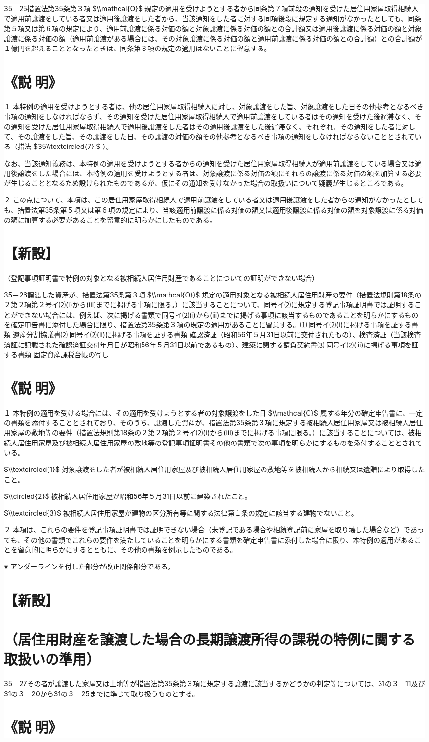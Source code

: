 35－25措置法第35条第３項 $\\mathcal{O}$ 規定の適用を受けようとする者から同条第７項前段の通知を受けた居住用家屋取得相続人で適用前譲渡をしている者又は適用後譲渡をした者から、当該通知をした者に対する同項後段に規定する通知がなかったとしても、同条第５項又は第６項の規定により、適用前譲渡に係る対価の額と対象譲渡に係る対価の額との合計額又は適用後譲渡に係る対価の額と対象譲渡に係る対価の額（適用前譲渡がある場合には、その対象譲渡に係る対価の額と適用前譲渡に係る対価の額との合計額）との合計額が１億円を超えることとなったときは、同条第３項の規定の適用はないことに留意する。

# 《説 明》

１ 本特例の適用を受けようとする者は、他の居住用家屋取得相続人に対し、対象譲渡をした旨、対象譲渡をした日その他参考となるべき事項の通知をしなければならず、その通知を受けた居住用家屋取得相続人で適用前譲渡をしている者はその通知を受けた後遅滞なく、その通知を受けた居住用家屋取得相続人で適用後譲渡をした者はその適用後譲渡をした後遅滞なく、それぞれ、その通知をした者に対して、その譲渡をした旨、その譲渡をした日、その譲渡の対価の額その他参考となるべき事項の通知をしなければならないこととされている（措法 $35\\textcircled{7}.$ ）。

なお、当該通知義務は、本特例の適用を受けようとする者からの通知を受けた居住用家屋取得相続人が適用前譲渡をしている場合又は適用後譲渡をした場合には、本特例の適用を受けようとする者は、対象譲渡に係る対価の額にそれらの譲渡に係る対価の額を加算する必要が生じることとなるため設けられたものであるが、仮にその通知を受けなかった場合の取扱いについて疑義が生じるところである。

２ この点について、本項は、この居住用家屋取得相続人で適用前譲渡をしている者又は適用後譲渡をした者からの通知がなかったとしても、措置法第35条第５項又は第６項の規定により、当該適用前譲渡に係る対価の額又は適用後譲渡に係る対価の額を対象譲渡に係る対価の額に加算する必要があることを留意的に明らかにしたものである。

# 【新設】

（登記事項証明書で特例の対象となる被相続人居住用財産であることについての証明ができない場合）

35－26譲渡した資産が、措置法第35条第３項 $\\mathcal{O})$ 規定の適用対象となる被相続人居住用財産の要件（措置法規則第18条の２第２項第２号イ⑵(ⅰ)から(ⅲ)までに掲げる事項に限る。）に該当することについて、同号イ⑵に規定する登記事項証明書では証明することができない場合には、例えば、次に掲げる書類で同号イ⑵(ⅰ)から(ⅲ)までに掲げる事項に該当するものであることを明らかにするものを確定申告書に添付した場合に限り、措置法第35条第３項の規定の適用があることに留意する。⑴ 同号イ⑵(ⅰ)に掲げる事項を証する書類 遺産分割協議書⑵ 同号イ⑵(ⅱ)に掲げる事項を証する書類 確認済証（昭和56年５月31日以前に交付されたもの）、検査済証（当該検査済証に記載された確認済証交付年月日が昭和56年５月31日以前であるもの）、建築に関する請負契約書⑶ 同号イ⑵(ⅲ)に掲げる事項を証する書類 固定資産課税台帳の写し

# 《説 明》

１ 本特例の適用を受ける場合には、その適用を受けようとする者の対象譲渡をした日 $\\mathcal{O}$ 属する年分の確定申告書に、一定の書類を添付することとされており、そのうち、譲渡した資産が、措置法第35条第３項に規定する被相続人居住用家屋又は被相続人居住用家屋の敷地等の要件（措置法規則第18条の２第２項第２号イ⑵(ⅰ)から(ⅲ)までに掲げる事項に限る。）に該当することについては、被相続人居住用家屋及び被相続人居住用家屋の敷地等の登記事項証明書その他の書類で次の事項を明らかにするものを添付することとされている。

$\\textcircled{1}$ 対象譲渡をした者が被相続人居住用家屋及び被相続人居住用家屋の敷地等を被相続人から相続又は遺贈により取得したこと。

$\\circled{2}$ 被相続人居住用家屋が昭和56年５月31日以前に建築されたこと。

$\\textcircled{3}$ 被相続人居住用家屋が建物の区分所有等に関する法律第１条の規定に該当する建物でないこと。

２ 本項は、これらの要件を登記事項証明書では証明できない場合（未登記である場合や相続登記前に家屋を取り壊した場合など）であっても、その他の書類でこれらの要件を満たしていることを明らかにする書類を確定申告書に添付した場合に限り、本特例の適用があることを留意的に明らかにするとともに、その他の書類を例示したものである。

※ アンダーラインを付した部分が改正関係部分である。

# 【新設】

# （居住用財産を譲渡した場合の長期譲渡所得の課税の特例に関する取扱いの準用）

35－27その者が譲渡した家屋又は土地等が措置法第35条第３項に規定する譲渡に該当するかどうかの判定等については、31の３－11及び31の３－20から31の３－25までに準じて取り扱うものとする。

# 《説 明》
